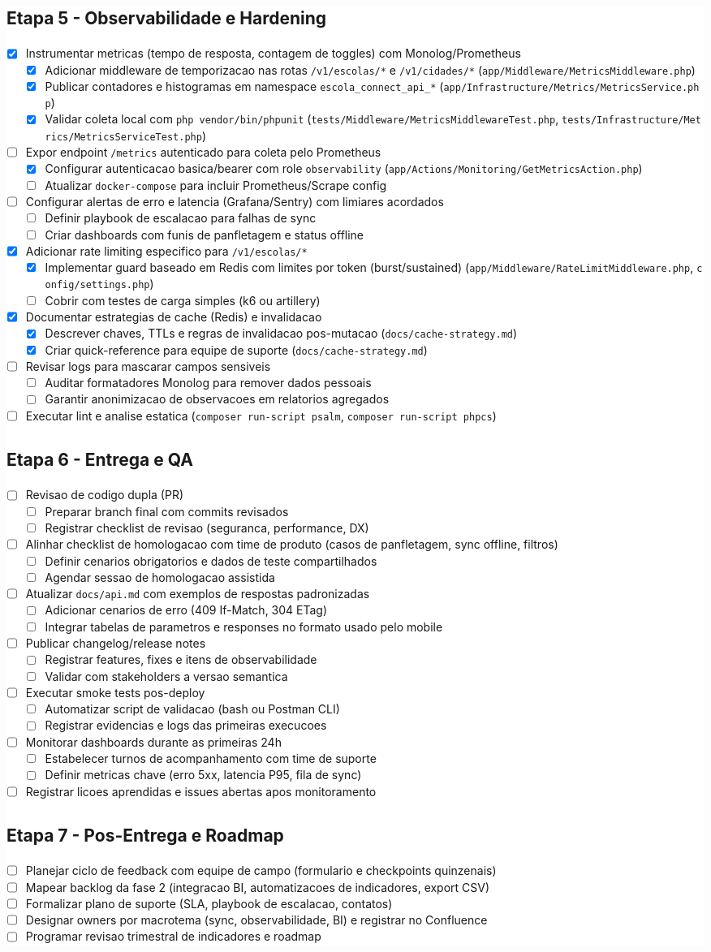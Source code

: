 ## Etapa 5 - Observabilidade e Hardening
  - [x] Instrumentar metricas (tempo de resposta, contagem de toggles) com Monolog/Prometheus
    - [x] Adicionar middleware de temporizacao nas rotas `/v1/escolas/*` e `/v1/cidades/*` (`app/Middleware/MetricsMiddleware.php`)
    - [x] Publicar contadores e histogramas em namespace `escola_connect_api_*` (`app/Infrastructure/Metrics/MetricsService.php`)
    - [x] Validar coleta local com `php vendor/bin/phpunit` (`tests/Middleware/MetricsMiddlewareTest.php`, `tests/Infrastructure/Metrics/MetricsServiceTest.php`)
  - [ ] Expor endpoint `/metrics` autenticado para coleta pelo Prometheus
    - [x] Configurar autenticacao basica/bearer com role `observability` (`app/Actions/Monitoring/GetMetricsAction.php`)
    - [ ] Atualizar `docker-compose` para incluir Prometheus/Scrape config
  - [ ] Configurar alertas de erro e latencia (Grafana/Sentry) com limiares acordados
    - [ ] Definir playbook de escalacao para falhas de sync
    - [ ] Criar dashboards com funis de panfletagem e status offline
  - [x] Adicionar rate limiting especifico para `/v1/escolas/*`
    - [x] Implementar guard baseado em Redis com limites por token (burst/sustained) (`app/Middleware/RateLimitMiddleware.php`, `config/settings.php`)
    - [ ] Cobrir com testes de carga simples (k6 ou artillery)
  - [x] Documentar estrategias de cache (Redis) e invalidacao
    - [x] Descrever chaves, TTLs e regras de invalidacao pos-mutacao (`docs/cache-strategy.md`)
    - [x] Criar quick-reference para equipe de suporte (`docs/cache-strategy.md`)
- [ ] Revisar logs para mascarar campos sensiveis
  - [ ] Auditar formatadores Monolog para remover dados pessoais
  - [ ] Garantir anonimizacao de observacoes em relatorios agregados
- [ ] Executar lint e analise estatica (`composer run-script psalm`, `composer run-script phpcs`)

## Etapa 6 - Entrega e QA
- [ ] Revisao de codigo dupla (PR)
  - [ ] Preparar branch final com commits revisados
  - [ ] Registrar checklist de revisao (seguranca, performance, DX)
- [ ] Alinhar checklist de homologacao com time de produto (casos de panfletagem, sync offline, filtros)
  - [ ] Definir cenarios obrigatorios e dados de teste compartilhados
  - [ ] Agendar sessao de homologacao assistida
- [ ] Atualizar `docs/api.md` com exemplos de respostas padronizadas
  - [ ] Adicionar cenarios de erro (409 If-Match, 304 ETag)
  - [ ] Integrar tabelas de parametros e responses no formato usado pelo mobile
- [ ] Publicar changelog/release notes
  - [ ] Registrar features, fixes e itens de observabilidade
  - [ ] Validar com stakeholders a versao semantica
- [ ] Executar smoke tests pos-deploy
  - [ ] Automatizar script de validacao (bash ou Postman CLI)
  - [ ] Registrar evidencias e logs das primeiras execucoes
- [ ] Monitorar dashboards durante as primeiras 24h
  - [ ] Estabelecer turnos de acompanhamento com time de suporte
  - [ ] Definir metricas chave (erro 5xx, latencia P95, fila de sync)
- [ ] Registrar licoes aprendidas e issues abertas apos monitoramento

## Etapa 7 - Pos-Entrega e Roadmap
- [ ] Planejar ciclo de feedback com equipe de campo (formulario e checkpoints quinzenais)
- [ ] Mapear backlog da fase 2 (integracao BI, automatizacoes de indicadores, export CSV)
- [ ] Formalizar plano de suporte (SLA, playbook de escalacao, contatos)
- [ ] Designar owners por macrotema (sync, observabilidade, BI) e registrar no Confluence
- [ ] Programar revisao trimestral de indicadores e roadmap

